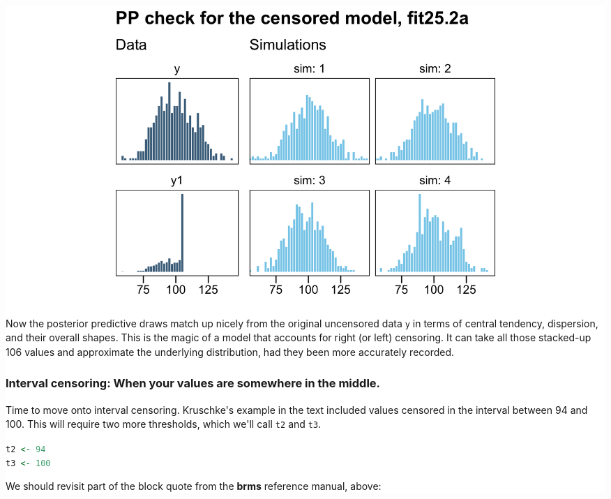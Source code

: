 <img src="25_files/figure-html/unnamed-chunk-27-1.png" width="576" style="display: block; margin: auto;" />

Now the posterior predictive draws match up nicely from the original uncensored data `y` in terms of central tendency, dispersion, and their overall shapes. This is the magic of a model that accounts for right (or left) censoring. It can take all those stacked-up 106 values and approximate the underlying distribution, had they been more accurately recorded.

### Interval censoring: When your values are somewhere in the middle.

Time to move onto interval censoring. Kruschke's example in the text included values censored in the interval between 94 and 100. This will require two more thresholds, which we'll call `t2` and `t3`.


```r
t2 <- 94
t3 <- 100
```

We should revisit part of the block quote from the **brms** reference manual, above:
